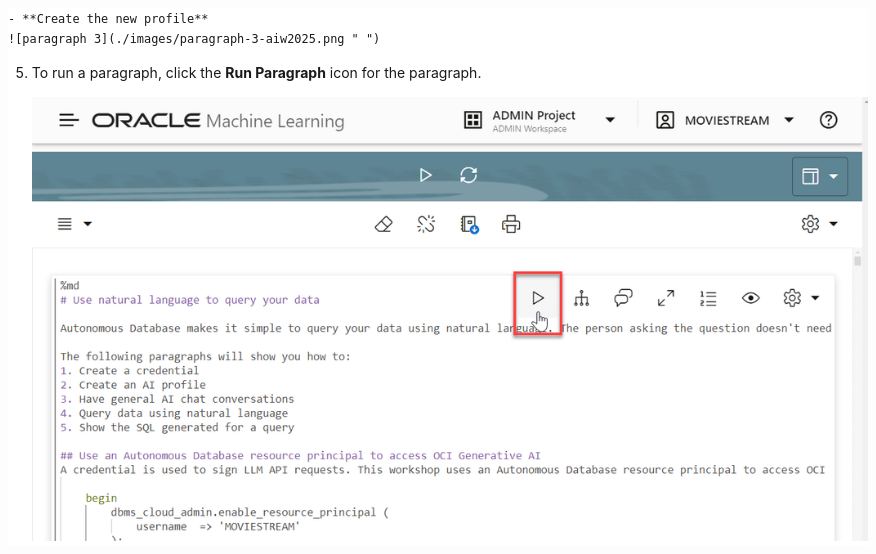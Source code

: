     - **Create the new profile**    
    ![paragraph 3](./images/paragraph-3-aiw2025.png " ")

5. To run a paragraph, click the **Run Paragraph** icon for the paragraph.

    ![To run a paragraph, click the Run icon for the paragraph](./images/run-paragraph.png " ")
